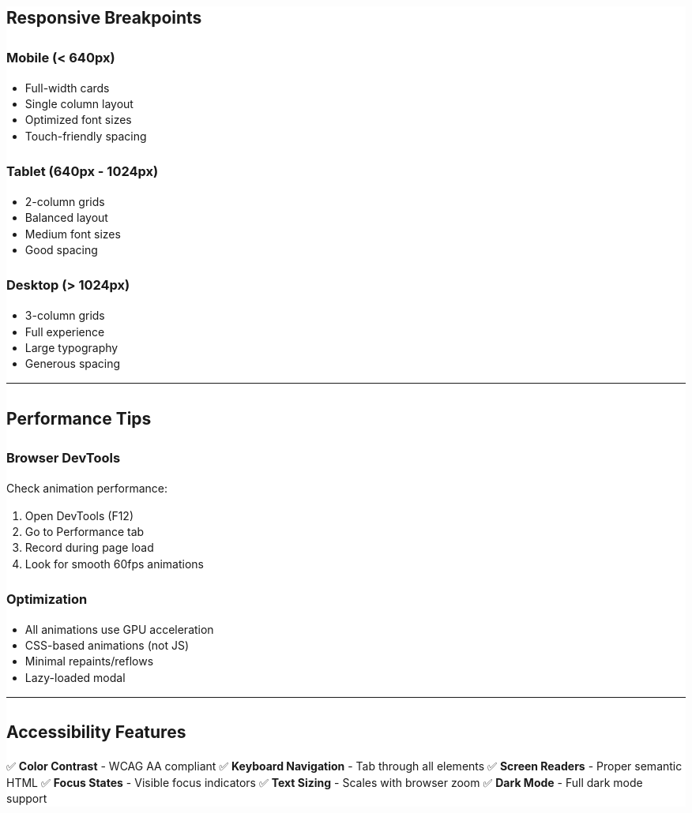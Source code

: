 
## Responsive Breakpoints

### Mobile (< 640px)
- Full-width cards
- Single column layout
- Optimized font sizes
- Touch-friendly spacing

### Tablet (640px - 1024px)
- 2-column grids
- Balanced layout
- Medium font sizes
- Good spacing

### Desktop (> 1024px)
- 3-column grids
- Full experience
- Large typography
- Generous spacing

---

## Performance Tips

### Browser DevTools

Check animation performance:
1. Open DevTools (F12)
2. Go to Performance tab
3. Record during page load
4. Look for smooth 60fps animations

### Optimization
- All animations use GPU acceleration
- CSS-based animations (not JS)
- Minimal repaints/reflows
- Lazy-loaded modal

---

## Accessibility Features

✅ **Color Contrast** - WCAG AA compliant
✅ **Keyboard Navigation** - Tab through all elements
✅ **Screen Readers** - Proper semantic HTML
✅ **Focus States** - Visible focus indicators
✅ **Text Sizing** - Scales with browser zoom
✅ **Dark Mode** - Full dark mode support
